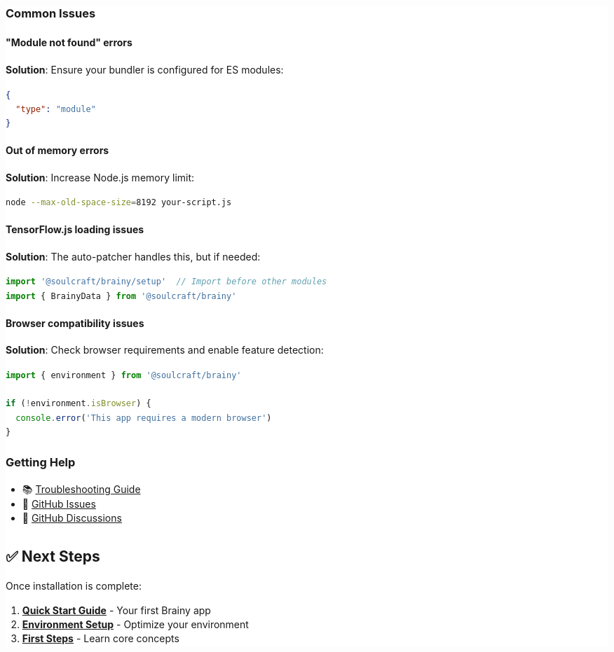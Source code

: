 ### Common Issues

#### "Module not found" errors

**Solution**: Ensure your bundler is configured for ES modules:

```json
{
  "type": "module"
}
```

#### Out of memory errors

**Solution**: Increase Node.js memory limit:

```bash
node --max-old-space-size=8192 your-script.js
```

#### TensorFlow.js loading issues

**Solution**: The auto-patcher handles this, but if needed:

```typescript
import '@soulcraft/brainy/setup'  // Import before other modules
import { BrainyData } from '@soulcraft/brainy'
```

#### Browser compatibility issues

**Solution**: Check browser requirements and enable feature detection:

```typescript
import { environment } from '@soulcraft/brainy'

if (!environment.isBrowser) {
  console.error('This app requires a modern browser')
}
```

### Getting Help

- 📚 [Troubleshooting Guide](../troubleshooting/)
- 🐛 [GitHub Issues](https://github.com/soulcraftlabs/brainy/issues)
- 💬 [GitHub Discussions](https://github.com/soulcraftlabs/brainy/discussions)

## ✅ Next Steps

Once installation is complete:

1. **[Quick Start Guide](quick-start.md)** - Your first Brainy app
2. **[Environment Setup](environment-setup.md)** - Optimize your environment  
3. **[First Steps](first-steps.md)** - Learn core concepts